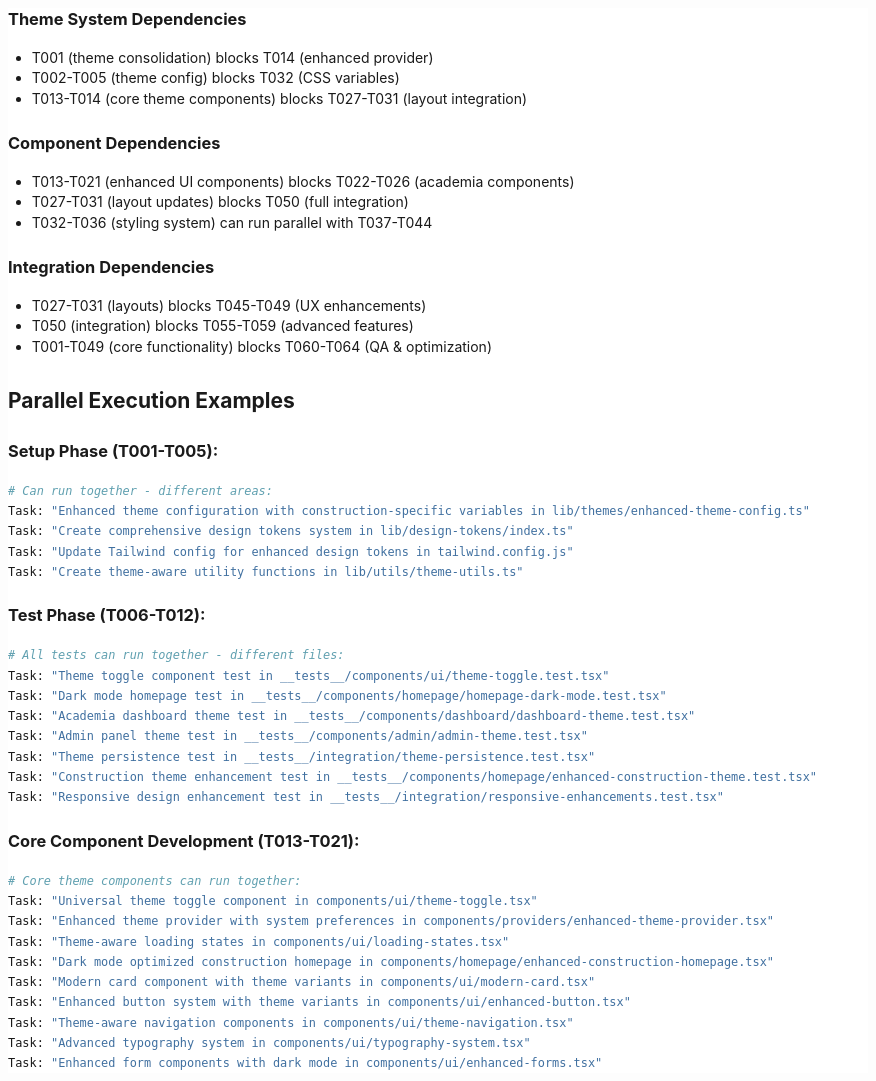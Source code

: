 ### Theme System Dependencies
- T001 (theme consolidation) blocks T014 (enhanced provider)
- T002-T005 (theme config) blocks T032 (CSS variables)
- T013-T014 (core theme components) blocks T027-T031 (layout integration)

### Component Dependencies  
- T013-T021 (enhanced UI components) blocks T022-T026 (academia components)
- T027-T031 (layout updates) blocks T050 (full integration)
- T032-T036 (styling system) can run parallel with T037-T044

### Integration Dependencies
- T027-T031 (layouts) blocks T045-T049 (UX enhancements)
- T050 (integration) blocks T055-T059 (advanced features)
- T001-T049 (core functionality) blocks T060-T064 (QA & optimization)

## Parallel Execution Examples

### Setup Phase (T001-T005):
```bash
# Can run together - different areas:
Task: "Enhanced theme configuration with construction-specific variables in lib/themes/enhanced-theme-config.ts"
Task: "Create comprehensive design tokens system in lib/design-tokens/index.ts"
Task: "Update Tailwind config for enhanced design tokens in tailwind.config.js"
Task: "Create theme-aware utility functions in lib/utils/theme-utils.ts"
```

### Test Phase (T006-T012):
```bash
# All tests can run together - different files:
Task: "Theme toggle component test in __tests__/components/ui/theme-toggle.test.tsx"
Task: "Dark mode homepage test in __tests__/components/homepage/homepage-dark-mode.test.tsx"
Task: "Academia dashboard theme test in __tests__/components/dashboard/dashboard-theme.test.tsx"
Task: "Admin panel theme test in __tests__/components/admin/admin-theme.test.tsx"
Task: "Theme persistence test in __tests__/integration/theme-persistence.test.tsx"
Task: "Construction theme enhancement test in __tests__/components/homepage/enhanced-construction-theme.test.tsx"
Task: "Responsive design enhancement test in __tests__/integration/responsive-enhancements.test.tsx"
```

### Core Component Development (T013-T021):
```bash
# Core theme components can run together:
Task: "Universal theme toggle component in components/ui/theme-toggle.tsx"
Task: "Enhanced theme provider with system preferences in components/providers/enhanced-theme-provider.tsx"
Task: "Theme-aware loading states in components/ui/loading-states.tsx"
Task: "Dark mode optimized construction homepage in components/homepage/enhanced-construction-homepage.tsx"
Task: "Modern card component with theme variants in components/ui/modern-card.tsx"
Task: "Enhanced button system with theme variants in components/ui/enhanced-button.tsx"
Task: "Theme-aware navigation components in components/ui/theme-navigation.tsx"
Task: "Advanced typography system in components/ui/typography-system.tsx"
Task: "Enhanced form components with dark mode in components/ui/enhanced-forms.tsx"
```
